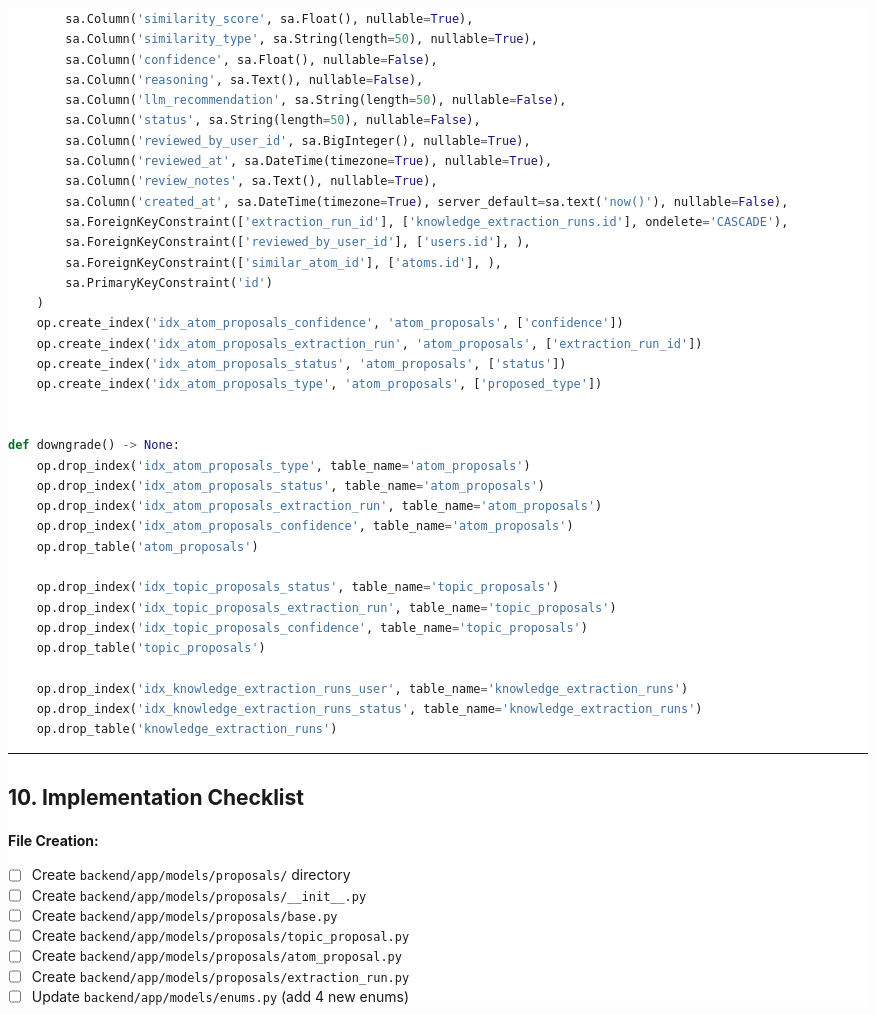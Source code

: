 ```python
        sa.Column('similarity_score', sa.Float(), nullable=True),
        sa.Column('similarity_type', sa.String(length=50), nullable=True),
        sa.Column('confidence', sa.Float(), nullable=False),
        sa.Column('reasoning', sa.Text(), nullable=False),
        sa.Column('llm_recommendation', sa.String(length=50), nullable=False),
        sa.Column('status', sa.String(length=50), nullable=False),
        sa.Column('reviewed_by_user_id', sa.BigInteger(), nullable=True),
        sa.Column('reviewed_at', sa.DateTime(timezone=True), nullable=True),
        sa.Column('review_notes', sa.Text(), nullable=True),
        sa.Column('created_at', sa.DateTime(timezone=True), server_default=sa.text('now()'), nullable=False),
        sa.ForeignKeyConstraint(['extraction_run_id'], ['knowledge_extraction_runs.id'], ondelete='CASCADE'),
        sa.ForeignKeyConstraint(['reviewed_by_user_id'], ['users.id'], ),
        sa.ForeignKeyConstraint(['similar_atom_id'], ['atoms.id'], ),
        sa.PrimaryKeyConstraint('id')
    )
    op.create_index('idx_atom_proposals_confidence', 'atom_proposals', ['confidence'])
    op.create_index('idx_atom_proposals_extraction_run', 'atom_proposals', ['extraction_run_id'])
    op.create_index('idx_atom_proposals_status', 'atom_proposals', ['status'])
    op.create_index('idx_atom_proposals_type', 'atom_proposals', ['proposed_type'])


def downgrade() -> None:
    op.drop_index('idx_atom_proposals_type', table_name='atom_proposals')
    op.drop_index('idx_atom_proposals_status', table_name='atom_proposals')
    op.drop_index('idx_atom_proposals_extraction_run', table_name='atom_proposals')
    op.drop_index('idx_atom_proposals_confidence', table_name='atom_proposals')
    op.drop_table('atom_proposals')

    op.drop_index('idx_topic_proposals_status', table_name='topic_proposals')
    op.drop_index('idx_topic_proposals_extraction_run', table_name='topic_proposals')
    op.drop_index('idx_topic_proposals_confidence', table_name='topic_proposals')
    op.drop_table('topic_proposals')

    op.drop_index('idx_knowledge_extraction_runs_user', table_name='knowledge_extraction_runs')
    op.drop_index('idx_knowledge_extraction_runs_status', table_name='knowledge_extraction_runs')
    op.drop_table('knowledge_extraction_runs')
```

---

## 10. Implementation Checklist

**File Creation:**
- [ ] Create `backend/app/models/proposals/` directory
- [ ] Create `backend/app/models/proposals/__init__.py`
- [ ] Create `backend/app/models/proposals/base.py`
- [ ] Create `backend/app/models/proposals/topic_proposal.py`
- [ ] Create `backend/app/models/proposals/atom_proposal.py`
- [ ] Create `backend/app/models/proposals/extraction_run.py`
- [ ] Update `backend/app/models/enums.py` (add 4 new enums)
